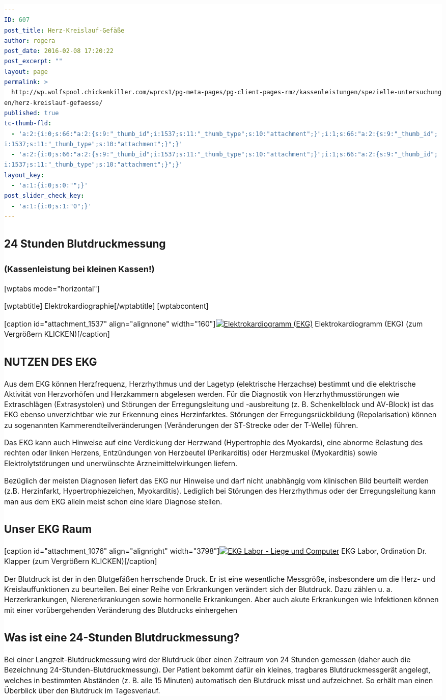 ```yaml
---
ID: 607
post_title: Herz-Kreislauf-Gefäße
author: rogera
post_date: 2016-02-08 17:20:22
post_excerpt: ""
layout: page
permalink: >
  http://wp.wolfspool.chickenkiller.com/wprcs1/pg-meta-pages/pg-client-pages-rmz/kassenleistungen/spezielle-untersuchungen/herz-kreislauf-gefaesse/
published: true
tc-thumb-fld:
  - 'a:2:{i:0;s:66:"a:2:{s:9:"_thumb_id";i:1537;s:11:"_thumb_type";s:10:"attachment";}";i:1;s:66:"a:2:{s:9:"_thumb_id";i:1537;s:11:"_thumb_type";s:10:"attachment";}";}'
  - 'a:2:{i:0;s:66:"a:2:{s:9:"_thumb_id";i:1537;s:11:"_thumb_type";s:10:"attachment";}";i:1;s:66:"a:2:{s:9:"_thumb_id";i:1537;s:11:"_thumb_type";s:10:"attachment";}";}'
layout_key:
  - 'a:1:{i:0;s:0:"";}'
post_slider_check_key:
  - 'a:1:{i:0;s:1:"0";}'
---
```

<h2>24 Stunden Blutdruckmessung</h2>

<h3>(Kassenleistung bei kleinen Kassen!)</h3>

[wptabs mode="horizontal"]

[wptabtitle] Elektrokardiographie[/wptabtitle]
[wptabcontent]

[caption id="attachment_1537" align="alignnone" width="160"]<a href="http://wp.wolfspool.chickenkiller.com/wpasecms/wp-content/uploads/2016/04/800px-ekg_normal_bionerd.jpg"><img class="wp-image-1537" src="http://wp.wolfspool.chickenkiller.com/wpasecms/wp-content/uploads/2016/04/800px-ekg_normal_bionerd-300x218.jpg" alt="Elektrokardiogramm (EKG)" width="160" height="116" /></a> Elektrokardiogramm (EKG) (zum Vergrößern KLICKEN)[/caption]
<h2>NUTZEN DES EKG</h2>
Aus dem EKG können Herzfrequenz, Herzrhythmus und der Lagetyp (elektrische Herzachse) bestimmt und die elektrische Aktivität von Herzvorhöfen und Herzkammern abgelesen werden. Für die Diagnostik von Herzrhythmusstörungen wie Extraschlägen (Extrasystolen) und Störungen der Erregungsleitung und -ausbreitung (z. B. Schenkelblock und AV-Block) ist das EKG ebenso unverzichtbar wie zur Erkennung eines Herzinfarktes. Störungen der Erregungsrückbildung (Repolarisation) können zu sogenannten Kammerendteilveränderungen (Veränderungen der ST-Strecke oder der T-Welle) führen.

Das EKG kann auch Hinweise auf eine Verdickung der Herzwand (Hypertrophie des Myokards), eine abnorme Belastung des rechten oder linken Herzens, Entzündungen von Herzbeutel (Perikarditis) oder Herzmuskel (Myokarditis) sowie Elektrolytstörungen und unerwünschte Arzneimittelwirkungen liefern.

Bezüglich der meisten Diagnosen liefert das EKG nur Hinweise und darf nicht unabhängig vom klinischen Bild beurteilt werden (z.B. Herzinfarkt, Hypertrophiezeichen, Myokarditis). Lediglich bei Störungen des Herzrhythmus oder der Erregungsleitung kann man aus dem EKG allein meist schon eine klare Diagnose stellen.
<h2>Unser EKG Raum</h2>
[caption id="attachment_1076" align="alignright" width="3798"]<a href="http://wp.wolfspool.chickenkiller.com/wpasecms/wp-content/uploads/2016/02/EKG-1.jpg" rel="attachment wp-att-1076"><img class="wp-image-1076 size-full" src="http://wp.wolfspool.chickenkiller.com/wpasecms/wp-content/uploads/2016/02/EKG-1.jpg" alt="EKG Labor - Liege und Computer" width="3798" height="2196" /></a> EKG Labor, Ordination Dr. Klapper (zum Vergrößern KLICKEN)[/caption]

Der Blutdruck ist der in den Blutgefäßen herrschende Druck. Er ist eine wesentliche Messgröße, insbesondere um die Herz- und Kreislauffunktionen zu beurteilen. Bei einer Reihe von Erkrankungen verändert sich der Blutdruck. Dazu zählen u. a. Herzerkrankungen, Nierenerkrankungen sowie hormonelle Erkrankungen. Aber auch akute Erkrankungen wie Infektionen können mit einer vorübergehenden Veränderung des Blutdrucks einhergehen
<h2>Was ist eine 24-Stunden Blutdruckmessung?</h2>
Bei einer Langzeit-Blutdruckmessung wird der Blutdruck über einen Zeitraum von 24 Stunden gemessen (daher auch die Bezeichnung 24-Stunden-Blutdruckmessung). Der Patient bekommt dafür ein kleines, tragbares Blutdruckmessgerät angelegt, welches in bestimmten Abständen (z. B. alle 15 Minuten) automatisch den Blutdruck misst und aufzeichnet. So erhält man einen Überblick über den Blutdruck im Tagesverlauf.
